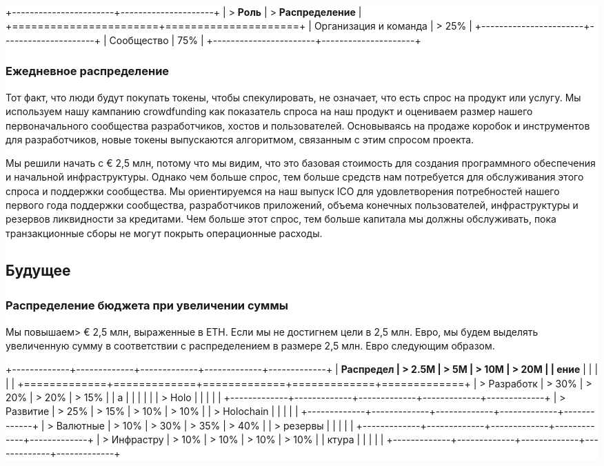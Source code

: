 +-----------------------+---------------------+
| > **Роль**            | > **Распределение** |
+=======================+=====================+
| Организация и команда | > 25%               |
+-----------------------+---------------------+
| Сообщество            | 75%                 |
+-----------------------+---------------------+

###  Ежедневное распределение

Тот факт, что люди будут покупать токены, чтобы спекулировать, не
означает, что есть спрос на продукт или услугу. Мы используем нашу
кампанию crowdfunding как показатель спроса на наш продукт и оцениваем
размер нашего первоначального сообщества разработчиков, хостов и
пользователей. Основываясь на продаже коробок и инструментов для
разработчиков, новые токены выпускаются алгоритмом, связанным с этим
спросом проекта.

Мы решили начать с € 2,5 млн, потому что мы видим, что это базовая
стоимость для создания программного обеспечения и начальной
инфраструктуры. Однако чем больше спрос, тем больше средств нам
потребуется для обслуживания этого спроса и поддержки сообщества. Мы
ориентируемся на наш выпуск ICO для удовлетворения потребностей нашего
первого года поддержки сообщества, разработчиков приложений, объема
конечных пользователей, инфраструктуры и резервов ликвидности за
кредитами. Чем больше этот спрос, тем больше капитала мы должны
обслуживать, пока транзакционные сборы не могут покрыть операционные
расходы.

Будущее
-------

### Распределение бюджета при увеличении суммы

Мы повышаем\> € 2,5 млн, выраженные в ETH. Если мы не достигнем цели в
2,5 млн. Евро, мы будем выделять увеличенную сумму в соответствии с
распределением в размере 2,5 млн. Евро следующим образом.

+-------------+-------------+-------------+-------------+-------------+
| **Распредел | > **2.5M**  | > **5M**    | > **10M**   | > **20M**   |
| ение**      |             |             |             |             |
+=============+=============+=============+=============+=============+
| > Разработк | > 30%       | > 20%       | > 20%       | > 15%       |
| а           |             |             |             |             |
| > Holo      |             |             |             |             |
+-------------+-------------+-------------+-------------+-------------+
| > Развитие  | > 25%       | > 15%       | > 10%       | > 10%       |
| > Holochain |             |             |             |             |
+-------------+-------------+-------------+-------------+-------------+
| > Валютные  | > 10%       | > 30%       | > 35%       | > 40%       |
| > резервы   |             |             |             |             |
+-------------+-------------+-------------+-------------+-------------+
| > Инфрастру | > 10%       | > 10%       | > 10%       | > 10%       |
| ктура       |             |             |             |             |
+-------------+-------------+-------------+-------------+-------------+